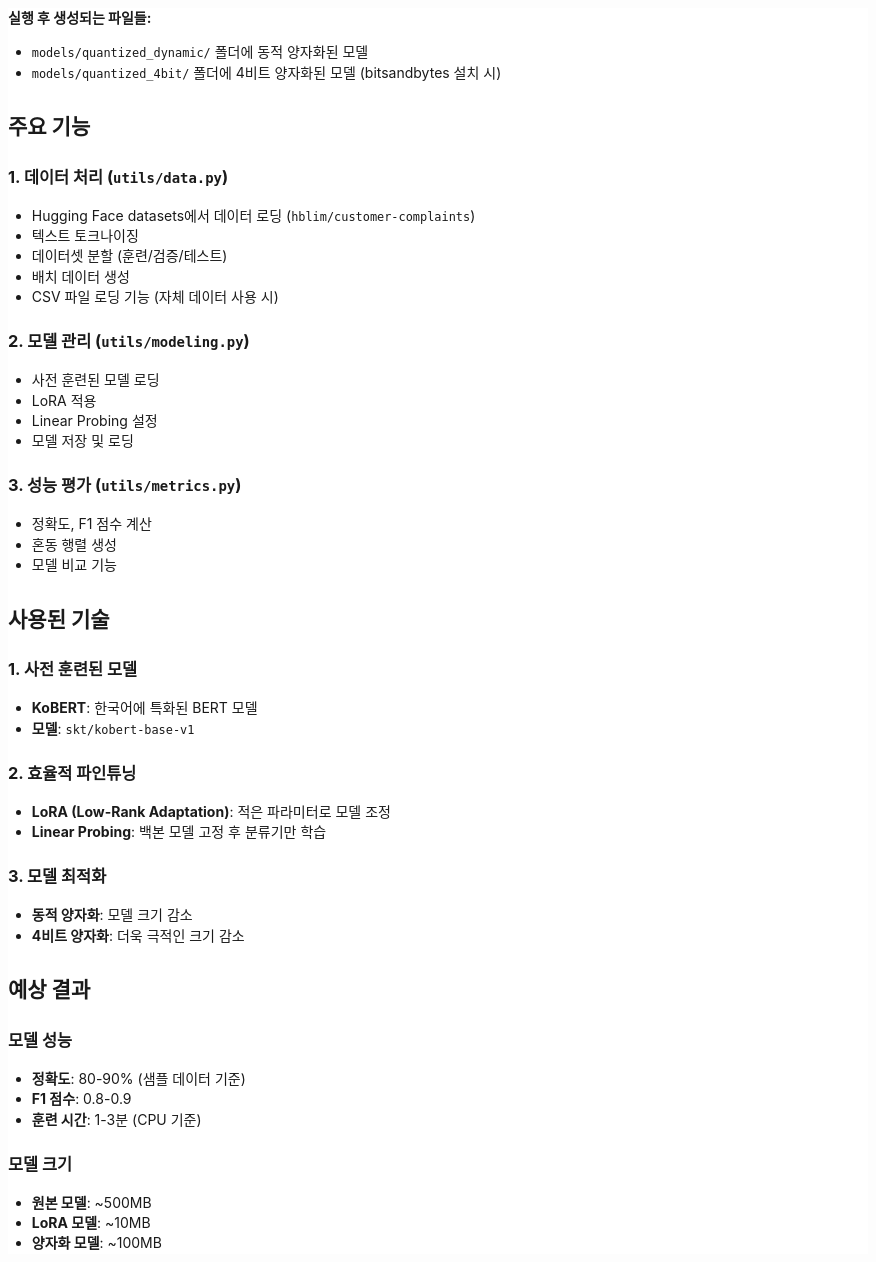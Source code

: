 **실행 후 생성되는 파일들:**
- `models/quantized_dynamic/` 폴더에 동적 양자화된 모델
- `models/quantized_4bit/` 폴더에 4비트 양자화된 모델 (bitsandbytes 설치 시)

## 주요 기능

### 1. 데이터 처리 (`utils/data.py`)
- Hugging Face datasets에서 데이터 로딩 (`hblim/customer-complaints`)
- 텍스트 토크나이징
- 데이터셋 분할 (훈련/검증/테스트)
- 배치 데이터 생성
- CSV 파일 로딩 기능 (자체 데이터 사용 시)

### 2. 모델 관리 (`utils/modeling.py`)
- 사전 훈련된 모델 로딩
- LoRA 적용
- Linear Probing 설정
- 모델 저장 및 로딩

### 3. 성능 평가 (`utils/metrics.py`)
- 정확도, F1 점수 계산
- 혼동 행렬 생성
- 모델 비교 기능

## 사용된 기술

### 1. 사전 훈련된 모델
- **KoBERT**: 한국어에 특화된 BERT 모델
- **모델**: `skt/kobert-base-v1`

### 2. 효율적 파인튜닝
- **LoRA (Low-Rank Adaptation)**: 적은 파라미터로 모델 조정
- **Linear Probing**: 백본 모델 고정 후 분류기만 학습

### 3. 모델 최적화
- **동적 양자화**: 모델 크기 감소
- **4비트 양자화**: 더욱 극적인 크기 감소

## 예상 결과

### 모델 성능
- **정확도**: 80-90% (샘플 데이터 기준)
- **F1 점수**: 0.8-0.9
- **훈련 시간**: 1-3분 (CPU 기준)

### 모델 크기
- **원본 모델**: ~500MB
- **LoRA 모델**: ~10MB
- **양자화 모델**: ~100MB
